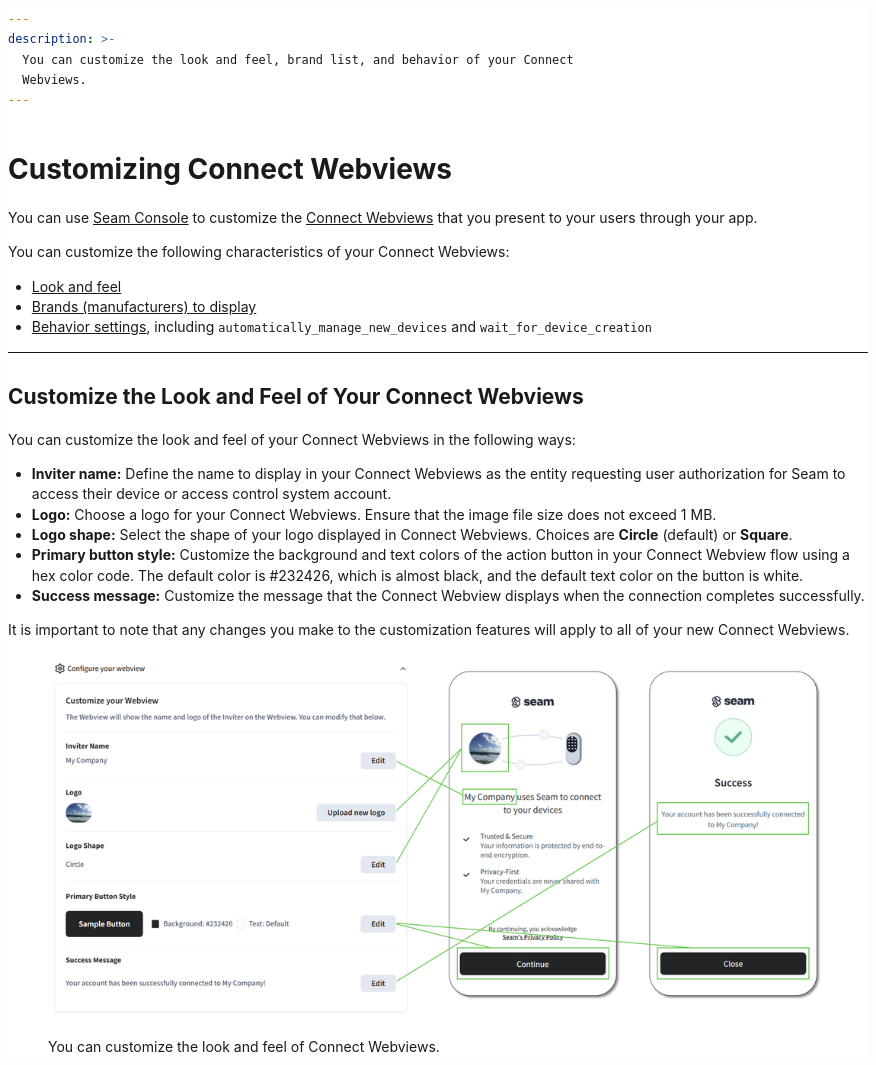 ```yaml
---
description: >-
  You can customize the look and feel, brand list, and behavior of your Connect
  Webviews.
---
```


# Customizing Connect Webviews

You can use [Seam Console](../../../core-concepts/seam-console/) to customize the [Connect Webviews](./) that you present to your users through your app.

You can customize the following characteristics of your Connect Webviews:

* [Look and feel](customizing-connect-webviews.md#customize-the-look-and-feel-of-your-connect-webviews)
* [Brands (manufacturers) to display](customizing-connect-webviews.md#customize-the-brands-to-display-in-your-connect-webviews)
* [Behavior settings](customizing-connect-webviews.md#customize-the-behavior-settings-of-your-connect-webviews), including `automatically_manage_new_devices` and `wait_for_device_creation`

***

## Customize the Look and Feel of Your Connect Webviews

You can customize the look and feel of your Connect Webviews in the following ways:

* **Inviter name:** Define the name to display in your Connect Webviews as the entity requesting user authorization for Seam to access their device or access control system account.
* **Logo:** Choose a logo for your Connect Webviews. Ensure that the image file size does not exceed 1 MB.
* **Logo shape:** Select the shape of your logo displayed in Connect Webviews. Choices are **Circle** (default) or **Square**.
* **Primary button style:** Customize the background and text colors of the action button in your Connect Webview flow using a hex color code. The default color is #232426, which is almost black, and the default text color on the button is white.
* **Success message:** Customize the message that the Connect Webview displays when the connection completes successfully.

It is important to note that any changes you make to the customization features will apply to all of your new Connect Webviews.

<figure><img src="../../../.gitbook/assets/connect-webview-customization.png" alt="You can customize the look and feel of Connect Webviews."><figcaption><p>You can customize the look and feel of Connect Webviews.</p></figcaption></figure>
